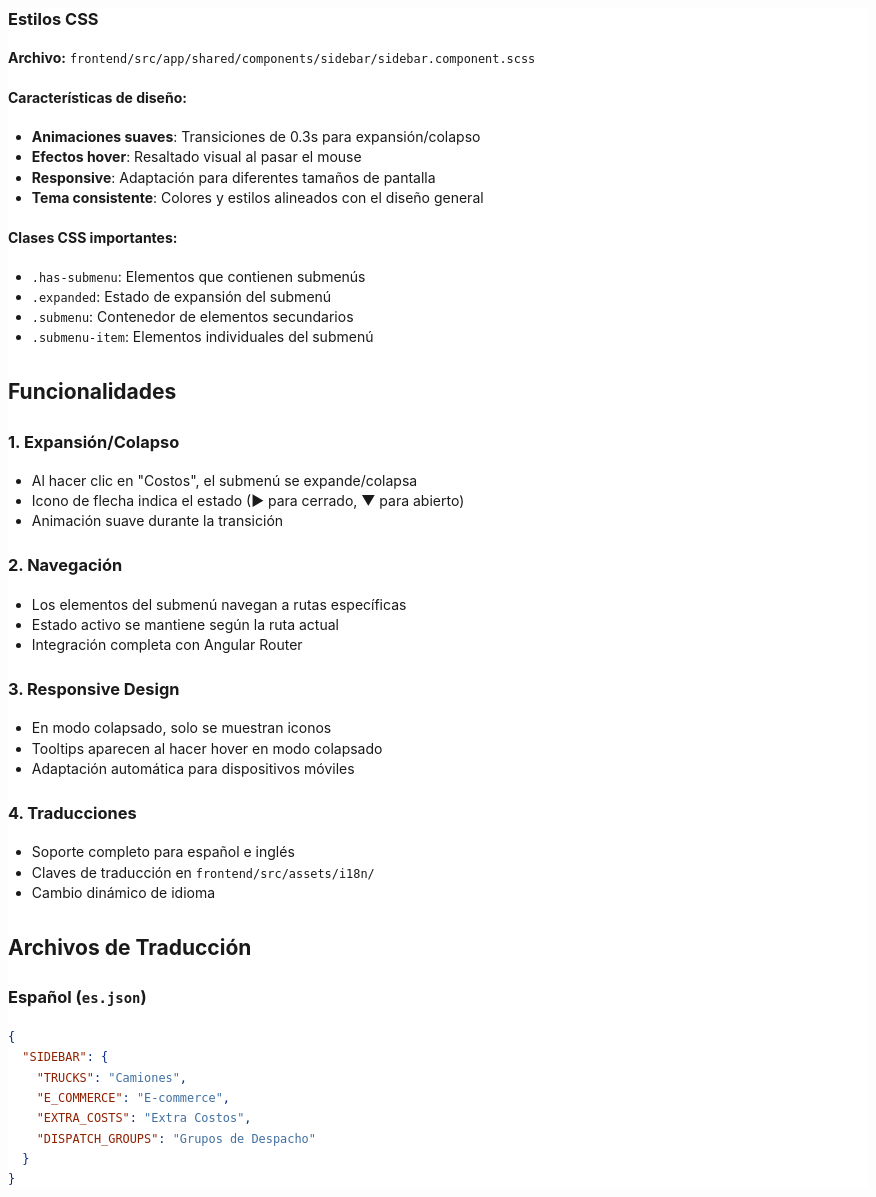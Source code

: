 ### Estilos CSS
**Archivo:** `frontend/src/app/shared/components/sidebar/sidebar.component.scss`

#### Características de diseño:
- **Animaciones suaves**: Transiciones de 0.3s para expansión/colapso
- **Efectos hover**: Resaltado visual al pasar el mouse
- **Responsive**: Adaptación para diferentes tamaños de pantalla
- **Tema consistente**: Colores y estilos alineados con el diseño general

#### Clases CSS importantes:
- `.has-submenu`: Elementos que contienen submenús
- `.expanded`: Estado de expansión del submenú
- `.submenu`: Contenedor de elementos secundarios
- `.submenu-item`: Elementos individuales del submenú

## Funcionalidades

### 1. Expansión/Colapso
- Al hacer clic en "Costos", el submenú se expande/colapsa
- Icono de flecha indica el estado (▶ para cerrado, ▼ para abierto)
- Animación suave durante la transición

### 2. Navegación
- Los elementos del submenú navegan a rutas específicas
- Estado activo se mantiene según la ruta actual
- Integración completa con Angular Router

### 3. Responsive Design
- En modo colapsado, solo se muestran iconos
- Tooltips aparecen al hacer hover en modo colapsado
- Adaptación automática para dispositivos móviles

### 4. Traducciones
- Soporte completo para español e inglés
- Claves de traducción en `frontend/src/assets/i18n/`
- Cambio dinámico de idioma

## Archivos de Traducción

### Español (`es.json`)
```json
{
  "SIDEBAR": {
    "TRUCKS": "Camiones",
    "E_COMMERCE": "E-commerce",
    "EXTRA_COSTS": "Extra Costos",
    "DISPATCH_GROUPS": "Grupos de Despacho"
  }
}
```

